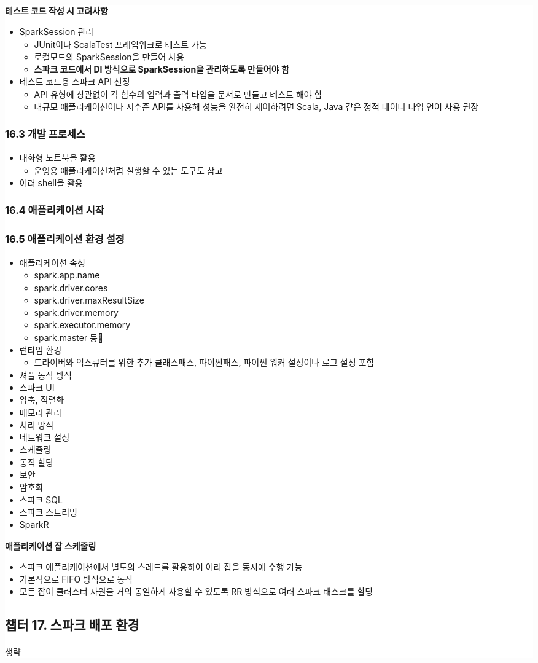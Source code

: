 **테스트 코드 작성 시 고려사항**

- SparkSession 관리
  - JUnit이나 ScalaTest 프레임워크로 테스트 가능
  - 로컬모드의 SparkSession을 만들어 사용
  - **스파크 코드에서 DI 방식으로 SparkSession을 관리하도록 만들어야 함**
- 테스트 코드용 스파크 API 선정
  - API 유형에 상관없이 각 함수의 입력과 출력 타입을 문서로 만들고 테스트 해야 함
  - 대규모 애플리케이션이나 저수준 API를 사용해 성능을 완전히 제어하려면 Scala, Java 같은 정적 데이터 타입 언어 사용 권장

### 16.3 개발 프로세스

- 대화형 노트북을 활용
  - 운영용 애플리케이션처럼 실행할 수 있는 도구도 참고
- 여러 shell을 활용

### 16.4 애플리케이션 시작

### 16.5 애플리케이션 환경 설정

- 애플리케이션 속성
  - spark.app.name
  - spark.driver.cores
  - spark.driver.maxResultSize
  - spark.driver.memory
  - spark.executor.memory
  - spark.master 등
- 런타임 환경
  - 드라이버와 익스큐터를 위한 추가 클래스패스, 파이썬패스, 파이썬 워커 설정이나 로그 설정 포함
- 셔플 동작 방식
- 스파크 UI
- 압축, 직렬화
- 메모리 관리
- 처리 방식
- 네트워크 설정
- 스케줄링
- 동적 할당
- 보안
- 암호화
- 스파크 SQL
- 스파크 스트리밍
- SparkR

**애플리케이션 잡 스케줄링**

- 스파크 애플리케이션에서 별도의 스레드를 활용하여 여러 잡을 동시에 수행 가능
- 기본적으로 FIFO 방식으로 동작
- 모든 잡이 클러스터 자원을 거의 동일하게 사용할 수 있도록 RR 방식으로 여러 스파크 태스크를 할당

## 챕터 17. 스파크 배포 환경

생략
